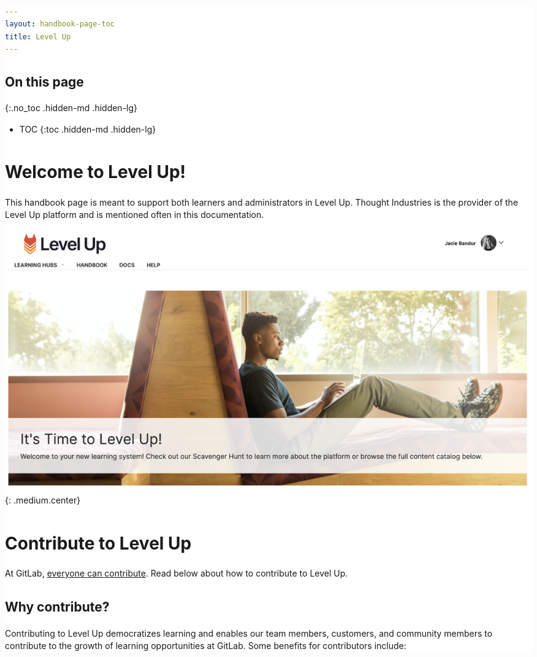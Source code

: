 ```yaml
---
layout: handbook-page-toc
title: Level Up
---
```


## On this page
{:.no_toc .hidden-md .hidden-lg}

- TOC
{:toc .hidden-md .hidden-lg}

# Welcome to Level Up!

This handbook page is meant to support both learners and administrators in Level Up. Thought Industries is the provider of the Level Up platform and is mentioned often in this documentation.

![Level Up Dashboard](dashboard-2.jpg){: .medium.center}

# Contribute to Level Up

At GitLab, [everyone can contribute](/company/mission/#mission). Read below about how to contribute to Level Up.

## Why contribute?

Contributing to Level Up democratizes learning and enables our team members, customers, and community members to contribute to the growth of learning opportunities at GitLab. Some benefits for contributors include:
